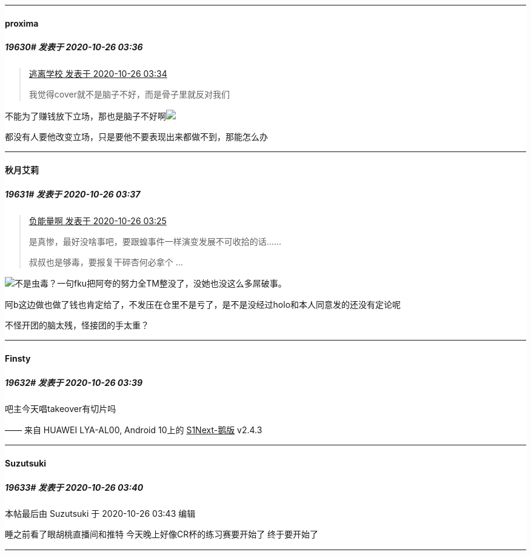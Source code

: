 
*****

####  proxima  
##### 19630#       发表于 2020-10-26 03:36


<blockquote><a href="httphttps://bbs.saraba1st.com/2b/forum.php?mod=redirect&amp;goto=findpost&amp;pid=49172194&amp;ptid=1963466" target="_blank">逃离学校 发表于 2020-10-26 03:34</a>

我觉得cover就不是脑子不好，而是骨子里就反对我们</blockquote>
不能为了赚钱放下立场，那也是脑子不好啊<img src="https://static.saraba1st.com/image/smiley/face2017/067.png" referrerpolicy="no-referrer">

都没有人要他改变立场，只是要他不要表现出来都做不到，那能怎么办


*****

####  秋月艾莉  
##### 19631#       发表于 2020-10-26 03:37


<blockquote><a href="httphttps://bbs.saraba1st.com/2b/forum.php?mod=redirect&amp;goto=findpost&amp;pid=49172165&amp;ptid=1963466" target="_blank">负能量啊 发表于 2020-10-26 03:25</a>

是真惨，最好没啥事吧，要跟蝗事件一样演变发展不可收拾的话......


叔叔也是够毒，要报复干碎杏何必拿个 ...</blockquote>
<img src="https://static.saraba1st.com/image/smiley/face2017/049.png" referrerpolicy="no-referrer">不是虫毒？一句fku把阿夸的努力全TM整没了，没她也没这么多屌破事。

阿b这边做也做了钱也肯定给了，不发压在仓里不是亏了，是不是没经过holo和本人同意发的还没有定论呢

不怪开团的脑太残，怪接团的手太重？


*****

####  Finsty  
##### 19632#       发表于 2020-10-26 03:39


吧主今天唱takeover有切片吗

—— 来自 HUAWEI LYA-AL00, Android 10上的 [S1Next-鹅版](https://github.com/ykrank/S1-Next/releases) v2.4.3


*****

####  Suzutsuki  
##### 19633#       发表于 2020-10-26 03:40


 本帖最后由 Suzutsuki 于 2020-10-26 03:43 编辑 

睡之前看了眼胡桃直播间和推特 今天晚上好像CR杯的练习赛要开始了 终于要开始了


*****
